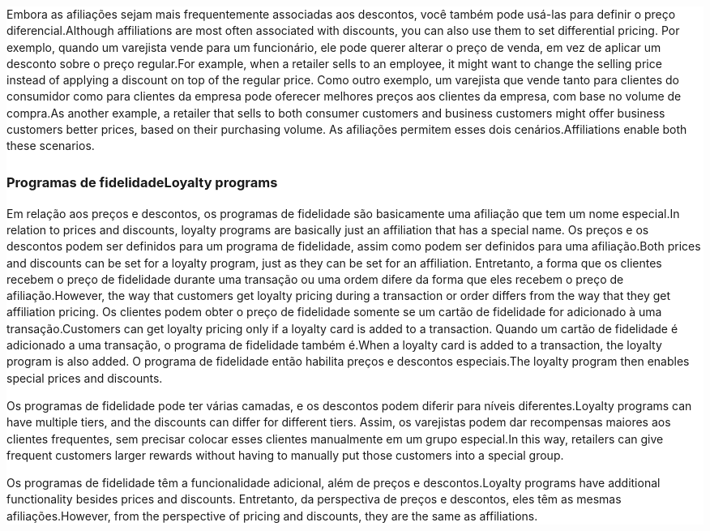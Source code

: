 <span data-ttu-id="ca86e-159">Embora as afiliações sejam mais frequentemente associadas aos descontos, você também pode usá-las para definir o preço diferencial.</span><span class="sxs-lookup"><span data-stu-id="ca86e-159">Although affiliations are most often associated with discounts, you can also use them to set differential pricing.</span></span> <span data-ttu-id="ca86e-160">Por exemplo, quando um varejista vende para um funcionário, ele pode querer alterar o preço de venda, em vez de aplicar um desconto sobre o preço regular.</span><span class="sxs-lookup"><span data-stu-id="ca86e-160">For example, when a retailer sells to an employee, it might want to change the selling price instead of applying a discount on top of the regular price.</span></span> <span data-ttu-id="ca86e-161">Como outro exemplo, um varejista que vende tanto para clientes do consumidor como para clientes da empresa pode oferecer melhores preços aos clientes da empresa, com base no volume de compra.</span><span class="sxs-lookup"><span data-stu-id="ca86e-161">As another example, a retailer that sells to both consumer customers and business customers might offer business customers better prices, based on their purchasing volume.</span></span> <span data-ttu-id="ca86e-162">As afiliações permitem esses dois cenários.</span><span class="sxs-lookup"><span data-stu-id="ca86e-162">Affiliations enable both these scenarios.</span></span>

### <a name="loyalty-programs"></a><span data-ttu-id="ca86e-163">Programas de fidelidade</span><span class="sxs-lookup"><span data-stu-id="ca86e-163">Loyalty programs</span></span>

<span data-ttu-id="ca86e-164">Em relação aos preços e descontos, os programas de fidelidade são basicamente uma afiliação que tem um nome especial.</span><span class="sxs-lookup"><span data-stu-id="ca86e-164">In relation to prices and discounts, loyalty programs are basically just an affiliation that has a special name.</span></span> <span data-ttu-id="ca86e-165">Os preços e os descontos podem ser definidos para um programa de fidelidade, assim como podem ser definidos para uma afiliação.</span><span class="sxs-lookup"><span data-stu-id="ca86e-165">Both prices and discounts can be set for a loyalty program, just as they can be set for an affiliation.</span></span> <span data-ttu-id="ca86e-166">Entretanto, a forma que os clientes recebem o preço de fidelidade durante uma transação ou uma ordem difere da forma que eles recebem o preço de afiliação.</span><span class="sxs-lookup"><span data-stu-id="ca86e-166">However, the way that customers get loyalty pricing during a transaction or order differs from the way that they get affiliation pricing.</span></span> <span data-ttu-id="ca86e-167">Os clientes podem obter o preço de fidelidade somente se um cartão de fidelidade for adicionado à uma transação.</span><span class="sxs-lookup"><span data-stu-id="ca86e-167">Customers can get loyalty pricing only if a loyalty card is added to a transaction.</span></span> <span data-ttu-id="ca86e-168">Quando um cartão de fidelidade é adicionado a uma transação, o programa de fidelidade também é.</span><span class="sxs-lookup"><span data-stu-id="ca86e-168">When a loyalty card is added to a transaction, the loyalty program is also added.</span></span> <span data-ttu-id="ca86e-169">O programa de fidelidade então habilita preços e descontos especiais.</span><span class="sxs-lookup"><span data-stu-id="ca86e-169">The loyalty program then enables special prices and discounts.</span></span>

<span data-ttu-id="ca86e-170">Os programas de fidelidade pode ter várias camadas, e os descontos podem diferir para níveis diferentes.</span><span class="sxs-lookup"><span data-stu-id="ca86e-170">Loyalty programs can have multiple tiers, and the discounts can differ for different tiers.</span></span> <span data-ttu-id="ca86e-171">Assim, os varejistas podem dar recompensas maiores aos clientes frequentes, sem precisar colocar esses clientes manualmente em um grupo especial.</span><span class="sxs-lookup"><span data-stu-id="ca86e-171">In this way, retailers can give frequent customers larger rewards without having to manually put those customers into a special group.</span></span>

<span data-ttu-id="ca86e-172">Os programas de fidelidade têm a funcionalidade adicional, além de preços e descontos.</span><span class="sxs-lookup"><span data-stu-id="ca86e-172">Loyalty programs have additional functionality besides prices and discounts.</span></span> <span data-ttu-id="ca86e-173">Entretanto, da perspectiva de preços e descontos, eles têm as mesmas afiliações.</span><span class="sxs-lookup"><span data-stu-id="ca86e-173">However, from the perspective of pricing and discounts, they are the same as affiliations.</span></span>
